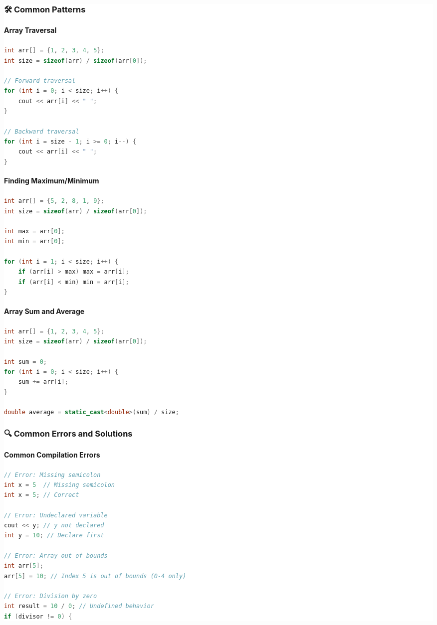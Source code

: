 ### 🛠️ Common Patterns

#### Array Traversal
```cpp
int arr[] = {1, 2, 3, 4, 5};
int size = sizeof(arr) / sizeof(arr[0]);

// Forward traversal
for (int i = 0; i < size; i++) {
    cout << arr[i] << " ";
}

// Backward traversal
for (int i = size - 1; i >= 0; i--) {
    cout << arr[i] << " ";
}
```

#### Finding Maximum/Minimum
```cpp
int arr[] = {5, 2, 8, 1, 9};
int size = sizeof(arr) / sizeof(arr[0]);

int max = arr[0];
int min = arr[0];

for (int i = 1; i < size; i++) {
    if (arr[i] > max) max = arr[i];
    if (arr[i] < min) min = arr[i];
}
```

#### Array Sum and Average
```cpp
int arr[] = {1, 2, 3, 4, 5};
int size = sizeof(arr) / sizeof(arr[0]);

int sum = 0;
for (int i = 0; i < size; i++) {
    sum += arr[i];
}

double average = static_cast<double>(sum) / size;
```

### 🔍 Common Errors and Solutions

#### Common Compilation Errors
```cpp
// Error: Missing semicolon
int x = 5  // Missing semicolon
int x = 5; // Correct

// Error: Undeclared variable
cout << y; // y not declared
int y = 10; // Declare first

// Error: Array out of bounds
int arr[5];
arr[5] = 10; // Index 5 is out of bounds (0-4 only)

// Error: Division by zero
int result = 10 / 0; // Undefined behavior
if (divisor != 0) {
```